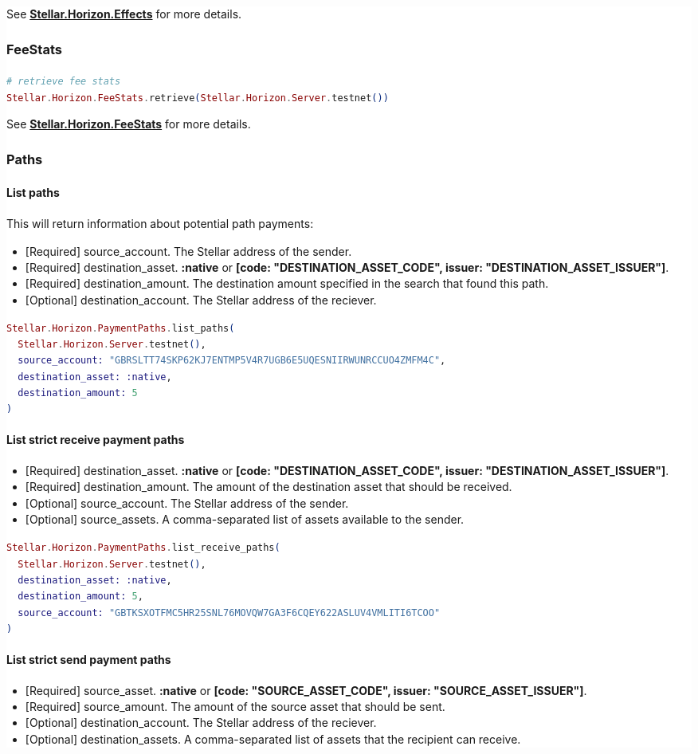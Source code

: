See [**Stellar.Horizon.Effects**](https://hexdocs.pm/stellar_sdk/Stellar.Horizon.Effects.html#content) for more details.

### FeeStats
```elixir
# retrieve fee stats
Stellar.Horizon.FeeStats.retrieve(Stellar.Horizon.Server.testnet())
```

See [**Stellar.Horizon.FeeStats**](https://developers.stellar.org/api/aggregations/fee-stats/single/) for more details.

### Paths

#### List paths
This will return information about potential path payments:
- [Required] source_account. The Stellar address of the sender.
- [Required] destination_asset. **:native** or **[code: "DESTINATION_ASSET_CODE", issuer: "DESTINATION_ASSET_ISSUER"]**.
- [Required] destination_amount. The destination amount specified in the search that found this path.
- [Optional] destination_account. The Stellar address of the reciever.

```elixir
Stellar.Horizon.PaymentPaths.list_paths(
  Stellar.Horizon.Server.testnet(),
  source_account: "GBRSLTT74SKP62KJ7ENTMP5V4R7UGB6E5UQESNIIRWUNRCCUO4ZMFM4C",
  destination_asset: :native,
  destination_amount: 5
)
```

#### List strict receive payment paths
- [Required] destination_asset. **:native** or **[code: "DESTINATION_ASSET_CODE", issuer: "DESTINATION_ASSET_ISSUER"]**.
- [Required] destination_amount. The amount of the destination asset that should be received.
- [Optional] source_account. The Stellar address of the sender.
- [Optional] source_assets. A comma-separated list of assets available to the sender.

```elixir
Stellar.Horizon.PaymentPaths.list_receive_paths(
  Stellar.Horizon.Server.testnet(),
  destination_asset: :native,
  destination_amount: 5,
  source_account: "GBTKSXOTFMC5HR25SNL76MOVQW7GA3F6CQEY622ASLUV4VMLITI6TCOO"
)
```

#### List strict send payment paths
- [Required] source_asset. **:native** or **[code: "SOURCE_ASSET_CODE", issuer: "SOURCE_ASSET_ISSUER"]**.
- [Required] source_amount. The amount of the source asset that should be sent.
- [Optional] destination_account. The Stellar address of the reciever.
- [Optional] destination_assets. A comma-separated list of assets that the recipient can receive.


[license]: https://github.com/kommitters/stellar_sdk/blob/main/LICENSE.md
[coc]: https://github.com/kommitters/stellar_sdk/blob/main/CODE_OF_CONDUCT.md
[changelog]: https://github.com/kommitters/stellar_sdk/blob/main/CHANGELOG.md
[contributing]: https://github.com/kommitters/stellar_sdk/blob/main/CONTRIBUTING.md
[base]: https://github.com/kommitters/stellar_base
[sdk]: https://github.com/kommitters/stellar_sdk
[sdk-tests]: https://github.com/kommitters/stellar_sdk/blob/main/test/tx_build
[hex]: https://hex.pm/packages/stellar_sdk
[stellar]: https://www.stellar.org/
[horizon-api]: https://developers.stellar.org/api/introduction
[http_client_spec]: https://github.com/kommitters/stellar_sdk/blob/main/lib/horizon/client/spec.ex
[stellar-docs-tx]: https://developers.stellar.org/docs/glossary/transactions
[stellar-docs-sequence-number]: https://developers.stellar.org/docs/glossary/transactions/#sequence-number
[stellar-docs-fee]: https://developers.stellar.org/docs/glossary/transactions/#fee
[stellar-docs-memo]: https://developers.stellar.org/docs/glossary/transactions/#memo
[stellar-docs-preconditions]: https://developers.stellar.org/docs/glossary/transactions/#validity-conditions
[stellar-docs-time-bounds]: https://developers.stellar.org/docs/glossary/transactions/#time-bounds
[stellar-docs-ledger-bounds]: https://developers.stellar.org/docs/glossary/transactions/#ledger-bounds
[stellar-docs-min-seq-num]: https://developers.stellar.org/docs/glossary/transactions/#minimum-sequence-number
[stellar-docs-min-seq-age]: https://developers.stellar.org/docs/glossary/transactions/#minimum-sequence-age
[stellar-docs-min-seq-ledger-gap]: https://developers.stellar.org/docs/glossary/transactions/#minimum-sequence-ledger-gap
[stellar-docs-extra-signers]: https://developers.stellar.org/docs/glossary/transactions/#extra-signers
[stellar-docs-tx-envelope]: https://developers.stellar.org/docs/glossary/transactions/#transaction-envelopes
[stellar-docs-list-operations]: https://developers.stellar.org/docs/start/list-of-operations
[stellar-docs-tx-signatures]: https://developers.stellar.org/docs/encyclopedia/signatures-multisig
[stellar-cap-27]: https://stellar.org/protocol/cap-27
[stellar-protocol-19]: https://stellar.org/blog/announcing-protocol-19
[stellar-docs-account-seq-num-age]: https://developers.stellar.org/docs/glossary/accounts/#sequence-time-and-ledger
[soroban.ex]: https://github.com/kommitters/soroban.ex